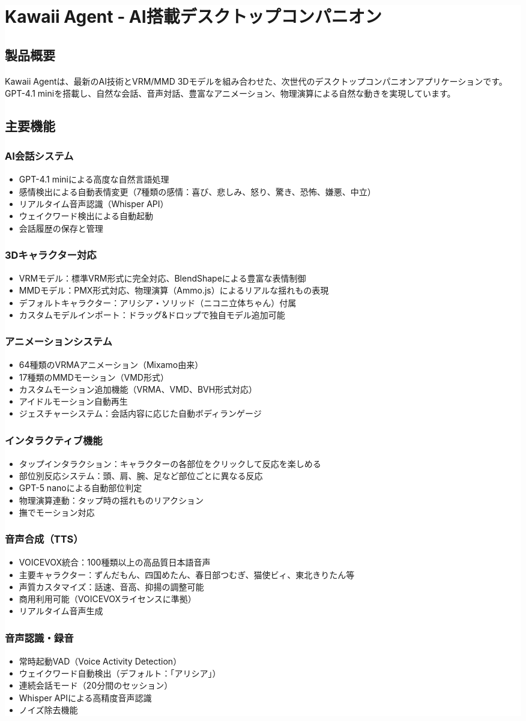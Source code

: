 # Kawaii Agent - AI搭載デスクトップコンパニオン

## 製品概要

Kawaii Agentは、最新のAI技術とVRM/MMD 3Dモデルを組み合わせた、次世代のデスクトップコンパニオンアプリケーションです。GPT-4.1 miniを搭載し、自然な会話、音声対話、豊富なアニメーション、物理演算による自然な動きを実現しています。

## 主要機能

### AI会話システム
- GPT-4.1 miniによる高度な自然言語処理
- 感情検出による自動表情変更（7種類の感情：喜び、悲しみ、怒り、驚き、恐怖、嫌悪、中立）
- リアルタイム音声認識（Whisper API）
- ウェイクワード検出による自動起動
- 会話履歴の保存と管理

### 3Dキャラクター対応
- VRMモデル：標準VRM形式に完全対応、BlendShapeによる豊富な表情制御
- MMDモデル：PMX形式対応、物理演算（Ammo.js）によるリアルな揺れもの表現
- デフォルトキャラクター：アリシア・ソリッド（ニコニ立体ちゃん）付属
- カスタムモデルインポート：ドラッグ&ドロップで独自モデル追加可能

### アニメーションシステム
- 64種類のVRMAアニメーション（Mixamo由来）
- 17種類のMMDモーション（VMD形式）
- カスタムモーション追加機能（VRMA、VMD、BVH形式対応）
- アイドルモーション自動再生
- ジェスチャーシステム：会話内容に応じた自動ボディランゲージ

### インタラクティブ機能
- タップインタラクション：キャラクターの各部位をクリックして反応を楽しめる
- 部位別反応システム：頭、肩、腕、足など部位ごとに異なる反応
- GPT-5 nanoによる自動部位判定
- 物理演算連動：タップ時の揺れものリアクション
- 撫でモーション対応

### 音声合成（TTS）
- VOICEVOX統合：100種類以上の高品質日本語音声
- 主要キャラクター：ずんだもん、四国めたん、春日部つむぎ、猫使ビィ、東北きりたん等
- 声質カスタマイズ：話速、音高、抑揚の調整可能
- 商用利用可能（VOICEVOXライセンスに準拠）
- リアルタイム音声生成

### 音声認識・録音
- 常時起動VAD（Voice Activity Detection）
- ウェイクワード自動検出（デフォルト：「アリシア」）
- 連続会話モード（20分間のセッション）
- Whisper APIによる高精度音声認識
- ノイズ除去機能
